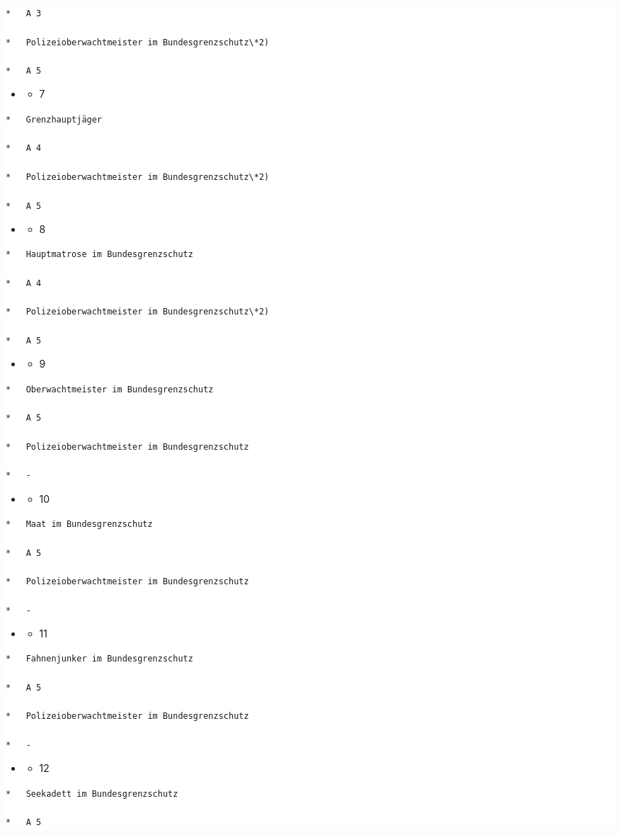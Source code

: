     *   A 3

    *   Polizeioberwachtmeister im Bundesgrenzschutz\*2)

    *   A 5


*    *   7

    *   Grenzhauptjäger

    *   A 4

    *   Polizeioberwachtmeister im Bundesgrenzschutz\*2)

    *   A 5


*    *   8

    *   Hauptmatrose im Bundesgrenzschutz

    *   A 4

    *   Polizeioberwachtmeister im Bundesgrenzschutz\*2)

    *   A 5


*    *   9

    *   Oberwachtmeister im Bundesgrenzschutz

    *   A 5

    *   Polizeioberwachtmeister im Bundesgrenzschutz

    *   -


*    *   10

    *   Maat im Bundesgrenzschutz

    *   A 5

    *   Polizeioberwachtmeister im Bundesgrenzschutz

    *   -


*    *   11

    *   Fahnenjunker im Bundesgrenzschutz

    *   A 5

    *   Polizeioberwachtmeister im Bundesgrenzschutz

    *   -


*    *   12

    *   Seekadett im Bundesgrenzschutz

    *   A 5
